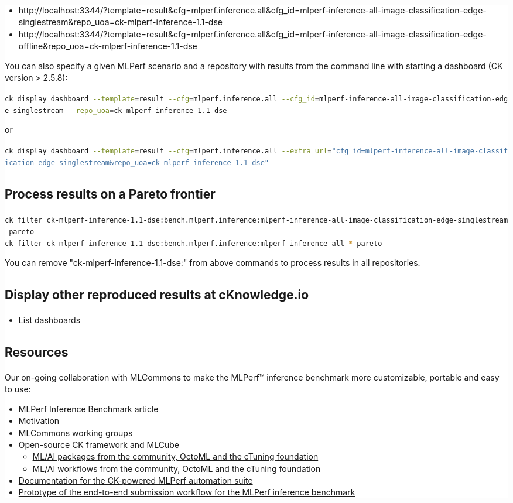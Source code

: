* http://localhost:3344/?template=result&cfg=mlperf.inference.all&cfg_id=mlperf-inference-all-image-classification-edge-singlestream&repo_uoa=ck-mlperf-inference-1.1-dse
* http://localhost:3344/?template=result&cfg=mlperf.inference.all&cfg_id=mlperf-inference-all-image-classification-edge-offline&repo_uoa=ck-mlperf-inference-1.1-dse

You can also specify a given MLPerf scenario and a repository with results from the command line with starting a dashboard (CK version > 2.5.8):

```bash
ck display dashboard --template=result --cfg=mlperf.inference.all --cfg_id=mlperf-inference-all-image-classification-edge-singlestream --repo_uoa=ck-mlperf-inference-1.1-dse
```
or
```bash
ck display dashboard --template=result --cfg=mlperf.inference.all --extra_url="cfg_id=mlperf-inference-all-image-classification-edge-singlestream&repo_uoa=ck-mlperf-inference-1.1-dse"
```

## Process results on a Pareto frontier

```bash
ck filter ck-mlperf-inference-1.1-dse:bench.mlperf.inference:mlperf-inference-all-image-classification-edge-singlestream-pareto 
ck filter ck-mlperf-inference-1.1-dse:bench.mlperf.inference:mlperf-inference-all-*-pareto 
```

You can remove "ck-mlperf-inference-1.1-dse:" from above commands to process results in all repositories.


## Display other reproduced results at cKnowledge.io

* [List dashboards](https://cknowledge.io/reproduced-results)







## Resources

Our on-going collaboration with MLCommons to make 
the MLPerf&trade; inference benchmark more customizable, portable and easy to use:

* [MLPerf Inference Benchmark article](https://arxiv.org/abs/1911.02549)
* [Motivation](https://www.youtube.com/watch?v=7zpeIVwICa4)
* [MLCommons working groups](https://mlcommons.org/en/groups)
* [Open-source CK framework](https://github.com/mlcommons/ck) and [MLCube](https://github.com/mlcommons/mlcube)
  * [ML/AI packages from the community, OctoML and the cTuning foundation](https://github.com/mlcommons/ck-mlops/tree/main/package)
  * [ML/AI workflows from the community, OctoML and the cTuning foundation](https://github.com/mlcommons/ck-mlops/tree/main/program)
* [Documentation for the CK-powered MLPerf automation suite](https://github.com/mlcommons/ck/tree/master/docs/mlperf-automation)
* [Prototype of the end-to-end submission workflow for the MLPerf inference benchmark](https://github.com/mlcommons/ck-mlops/tree/main/module/bench.mlperf.inference)
